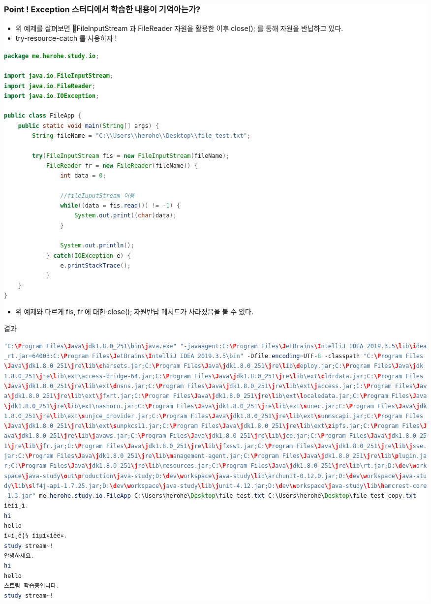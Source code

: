 ### Point ! Exception 스터디에서 학습한 내용이 기억아는가?   
* 위 예제를 살펴보면 FileInputStream 과 FileReader 자원을 활용한 이후 close(); 를 통해 자원을 반납하고 있다.   
* try-resource-catch 를 사용하자 !    
```java
package me.herohe.study.io;

import java.io.FileInputStream;
import java.io.FileReader;
import java.io.IOException;

public class FileApp {
    public static void main(String[] args) {
        String fileName = "C:\\Users\\herohe\\Desktop\\file_test.txt";

        try(FileInputStream fis = new FileInputStream(fileName);
            FileReader fr = new FileReader(fileName)) {
                int data = 0;

                //fileIuputStream 이용 
                while((data = fis.read()) != -1) {
                    System.out.print((char)data);
                }

                System.out.println();
            } catch(IOException e) {
                e.printStackTrace();
            }
    }
}
```
* 위 예제와 다르게 fis, fr 에 대한 close(); 자원반납 메서드가 사라졌음을 볼 수 있다.   

결과   
```java
"C:\Program Files\Java\jdk1.8.0_251\bin\java.exe" "-javaagent:C:\Program Files\JetBrains\IntelliJ IDEA 2019.3.5\lib\idea_rt.jar=64003:C:\Program Files\JetBrains\IntelliJ IDEA 2019.3.5\bin" -Dfile.encoding=UTF-8 -classpath "C:\Program Files\Java\jdk1.8.0_251\jre\lib\charsets.jar;C:\Program Files\Java\jdk1.8.0_251\jre\lib\deploy.jar;C:\Program Files\Java\jdk1.8.0_251\jre\lib\ext\access-bridge-64.jar;C:\Program Files\Java\jdk1.8.0_251\jre\lib\ext\cldrdata.jar;C:\Program Files\Java\jdk1.8.0_251\jre\lib\ext\dnsns.jar;C:\Program Files\Java\jdk1.8.0_251\jre\lib\ext\jaccess.jar;C:\Program Files\Java\jdk1.8.0_251\jre\lib\ext\jfxrt.jar;C:\Program Files\Java\jdk1.8.0_251\jre\lib\ext\localedata.jar;C:\Program Files\Java\jdk1.8.0_251\jre\lib\ext\nashorn.jar;C:\Program Files\Java\jdk1.8.0_251\jre\lib\ext\sunec.jar;C:\Program Files\Java\jdk1.8.0_251\jre\lib\ext\sunjce_provider.jar;C:\Program Files\Java\jdk1.8.0_251\jre\lib\ext\sunmscapi.jar;C:\Program Files\Java\jdk1.8.0_251\jre\lib\ext\sunpkcs11.jar;C:\Program Files\Java\jdk1.8.0_251\jre\lib\ext\zipfs.jar;C:\Program Files\Java\jdk1.8.0_251\jre\lib\javaws.jar;C:\Program Files\Java\jdk1.8.0_251\jre\lib\jce.jar;C:\Program Files\Java\jdk1.8.0_251\jre\lib\jfr.jar;C:\Program Files\Java\jdk1.8.0_251\jre\lib\jfxswt.jar;C:\Program Files\Java\jdk1.8.0_251\jre\lib\jsse.jar;C:\Program Files\Java\jdk1.8.0_251\jre\lib\management-agent.jar;C:\Program Files\Java\jdk1.8.0_251\jre\lib\plugin.jar;C:\Program Files\Java\jdk1.8.0_251\jre\lib\resources.jar;C:\Program Files\Java\jdk1.8.0_251\jre\lib\rt.jar;D:\dev\workspace\java-study\out\production\java-study;D:\dev\workspace\java-study\lib\archunit-0.12.0.jar;D:\dev\workspace\java-study\lib\slf4j-api-1.7.25.jar;D:\dev\workspace\java-study\lib\junit-4.12.jar;D:\dev\workspace\java-study\lib\hamcrest-core-1.3.jar" me.herohe.study.io.FileApp C:\Users\herohe\Desktop\file_test.txt C:\Users\herohe\Desktop\file_test_copy.txt
ìëíì¸ì.
hi
hello
ì¤í¸ë¦¼ íìµì¤ìëë¤.
study stream~!
안녕하세요.
hi
hello
스트림 학습중입니다.
study stream~!
```